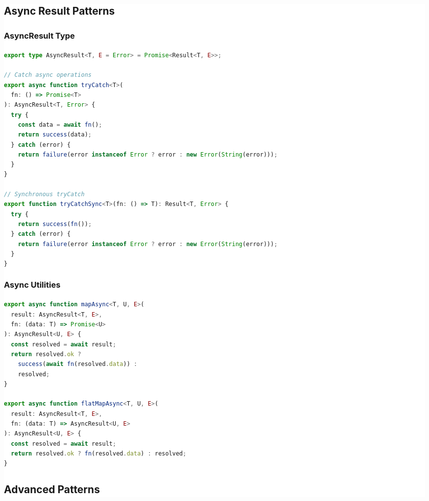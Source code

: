 ## Async Result Patterns

### AsyncResult Type

```typescript
export type AsyncResult<T, E = Error> = Promise<Result<T, E>>;

// Catch async operations
export async function tryCatch<T>(
  fn: () => Promise<T>
): AsyncResult<T, Error> {
  try {
    const data = await fn();
    return success(data);
  } catch (error) {
    return failure(error instanceof Error ? error : new Error(String(error)));
  }
}

// Synchronous tryCatch
export function tryCatchSync<T>(fn: () => T): Result<T, Error> {
  try {
    return success(fn());
  } catch (error) {
    return failure(error instanceof Error ? error : new Error(String(error)));
  }
}
```

### Async Utilities

```typescript
export async function mapAsync<T, U, E>(
  result: AsyncResult<T, E>,
  fn: (data: T) => Promise<U>
): AsyncResult<U, E> {
  const resolved = await result;
  return resolved.ok ? 
    success(await fn(resolved.data)) : 
    resolved;
}

export async function flatMapAsync<T, U, E>(
  result: AsyncResult<T, E>,
  fn: (data: T) => AsyncResult<U, E>
): AsyncResult<U, E> {
  const resolved = await result;
  return resolved.ok ? fn(resolved.data) : resolved;
}
```

## Advanced Patterns
